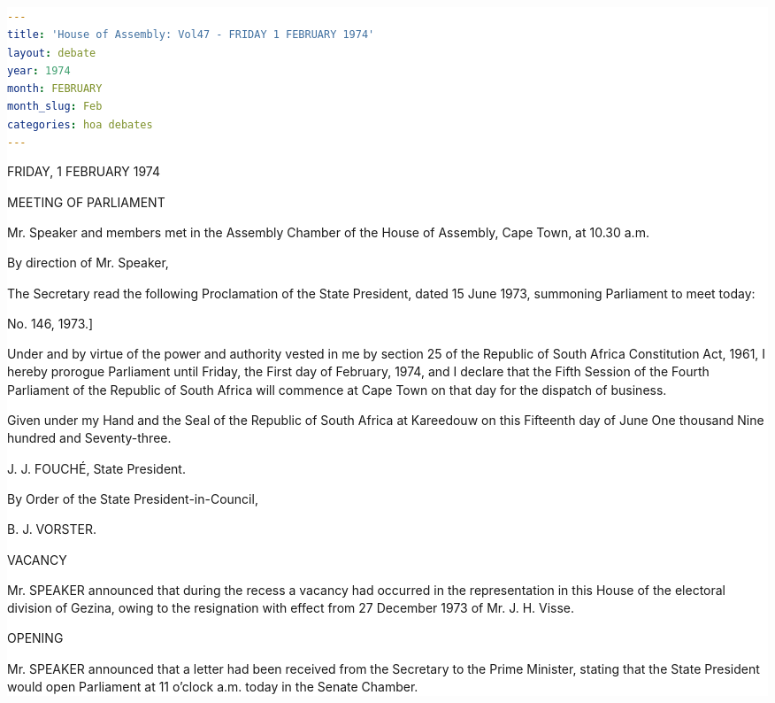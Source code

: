 ```yaml
---
title: 'House of Assembly: Vol47 - FRIDAY 1 FEBRUARY 1974'
layout: debate
year: 1974
month: FEBRUARY
month_slug: Feb
categories: hoa debates
---
```


<debateSection name="#opening">

<heading>FRIDAY, 1 FEBRUARY 1974</heading>

<debateSection name="#meeting_of_parliament">

<heading>MEETING OF PARLIAMENT</heading>

<p>Mr. Speaker and members met in the Assembly Chamber of the House of Assembly, Cape Town, at <recordedTime time="1974-02-01T10:30:00">10.30 a.m.</recordedTime></p>

<p>By direction of Mr. Speaker,</p>

<p>The Secretary read the following Proclamation of the State President, dated 15 June 1973, summoning Parliament to meet today:</p>

<p>No. 146, 1973.]</p>

<block name="quote">Under and by virtue of the power and authority vested in me by section 25 of the Republic of South Africa Constitution Act, 1961, I hereby prorogue Parliament until Friday, the First day of February, 1974, and I declare that the Fifth Session of the Fourth Parliament of the Republic of South Africa will commence at Cape Town on that day for the dispatch of business.</block>

<block name="quote">Given under my Hand and the Seal of the Republic of South Africa at Kareedouw on this Fifteenth day of June One thousand Nine hundred and Seventy-three.</block>

<p>J. J. FOUCH&#x00C9;, State President.</p>

<p>By Order of the State President-in-Council,</p>

<p>B. J. VORSTER.</p>

</debateSection>

<debateSection name="#vacancy">

<heading>VACANCY</heading>

<p>Mr. SPEAKER announced that during the recess a vacancy had occurred in the representation in this House of the electoral division of Gezina, owing to the resignation with effect from 27 December 1973 of Mr. J. H. Visse.</p>

</debateSection>

<debateSection name="#opening1">

<heading>OPENING</heading>

<p>Mr. SPEAKER announced that a letter had been received from the Secretary to the Prime Minister, stating that the State President would open Parliament at 11 o&#x2019;clock a.m. today in the Senate Chamber.</p>
